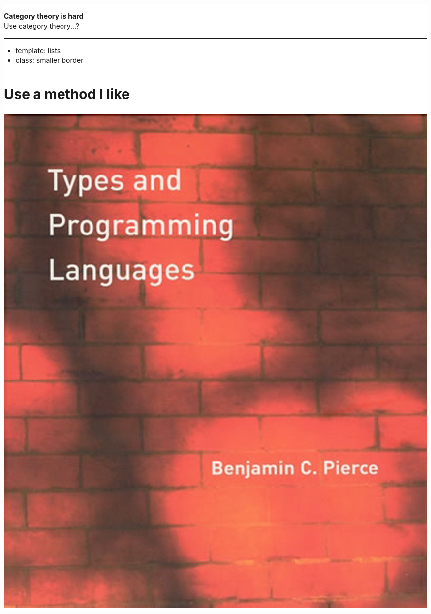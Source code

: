 -----

**Category theory is hard**  
Use category theory...?

-----------------------------------------------------------------------------------------
- template: lists
- class: smaller border

# Use a method I like

![](img/research/tapl.jpg)
